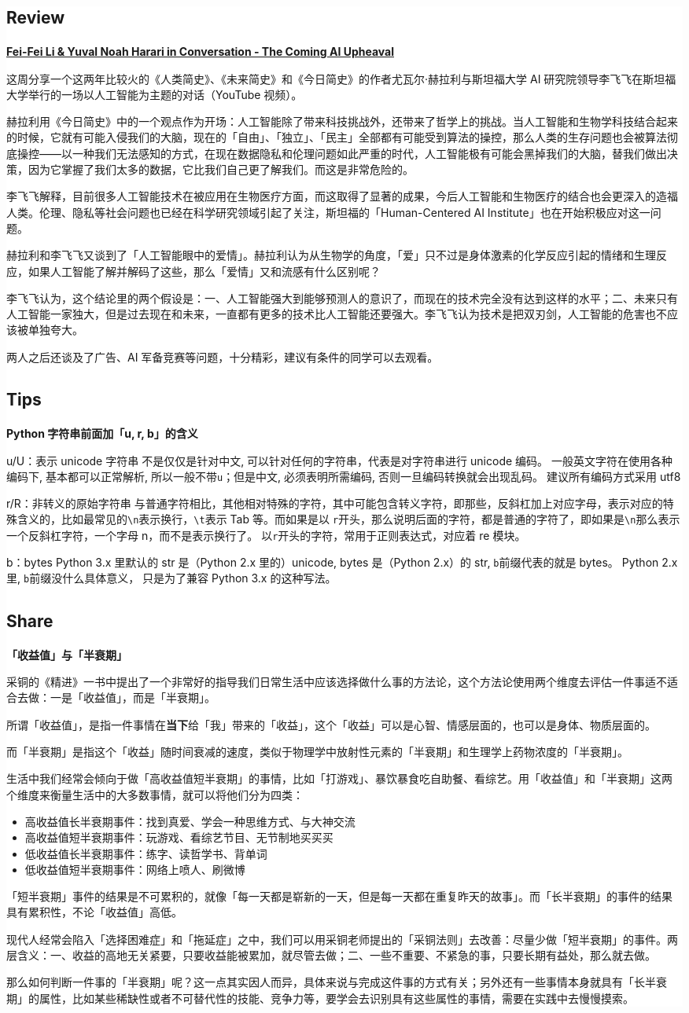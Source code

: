 ## Review

**[Fei-Fei Li & Yuval Noah Harari in Conversation - The Coming AI Upheaval](https://www.youtube.com/watch?v=d4rBh6DBHyw)**

这周分享一个这两年比较火的《人类简史》、《未来简史》和《今日简史》的作者尤瓦尔·赫拉利与斯坦福大学 AI 研究院领导李飞飞在斯坦福大学举行的一场以人工智能为主题的对话（YouTube 视频）。

赫拉利用《今日简史》中的一个观点作为开场：人工智能除了带来科技挑战外，还带来了哲学上的挑战。当人工智能和生物学科技结合起来的时候，它就有可能入侵我们的大脑，现在的「自由」、「独立」、「民主」全部都有可能受到算法的操控，那么人类的生存问题也会被算法彻底操控——以一种我们无法感知的方式，在现在数据隐私和伦理问题如此严重的时代，人工智能极有可能会黑掉我们的大脑，替我们做出决策，因为它掌握了我们太多的数据，它比我们自己更了解我们。而这是非常危险的。

李飞飞解释，目前很多人工智能技术在被应用在生物医疗方面，而这取得了显著的成果，今后人工智能和生物医疗的结合也会更深入的造福人类。伦理、隐私等社会问题也已经在科学研究领域引起了关注，斯坦福的「Human-Centered AI Institute」也在开始积极应对这一问题。

赫拉利和李飞飞又谈到了「人工智能眼中的爱情」。赫拉利认为从生物学的角度，「爱」只不过是身体激素的化学反应引起的情绪和生理反应，如果人工智能了解并解码了这些，那么「爱情」又和流感有什么区别呢？

李飞飞认为，这个结论里的两个假设是：一、人工智能强大到能够预测人的意识了，而现在的技术完全没有达到这样的水平；二、未来只有人工智能一家独大，但是过去现在和未来，一直都有更多的技术比人工智能还要强大。李飞飞认为技术是把双刃剑，人工智能的危害也不应该被单独夸大。

两人之后还谈及了广告、AI 军备竞赛等问题，十分精彩，建议有条件的同学可以去观看。

## Tips

**Python 字符串前面加「u, r, b」的含义**

u/U：表示 unicode 字符串
不是仅仅是针对中文, 可以针对任何的字符串，代表是对字符串进行 unicode 编码。
一般英文字符在使用各种编码下, 基本都可以正常解析, 所以一般不带`u`；但是中文, 必须表明所需编码, 否则一旦编码转换就会出现乱码。
建议所有编码方式采用 utf8

r/R：非转义的原始字符串
与普通字符相比，其他相对特殊的字符，其中可能包含转义字符，即那些，反斜杠加上对应字母，表示对应的特殊含义的，比如最常见的`\n`表示换行，`\t`表示 Tab 等。而如果是以 `r`开头，那么说明后面的字符，都是普通的字符了，即如果是`\n`那么表示一个反斜杠字符，一个字母 n，而不是表示换行了。
以`r`开头的字符，常用于正则表达式，对应着 re 模块。

b：bytes
Python 3.x 里默认的 str 是（Python 2.x 里的）unicode, bytes 是（Python 2.x）的 str, `b`前缀代表的就是 bytes。
Python 2.x 里, `b`前缀没什么具体意义， 只是为了兼容 Python 3.x 的这种写法。


## Share

**「收益值」与「半衰期」**

采铜的《精进》一书中提出了一个非常好的指导我们日常生活中应该选择做什么事的方法论，这个方法论使用两个维度去评估一件事适不适合去做：一是「收益值」，而是「半衰期」。

所谓「收益值」，是指一件事情在**当下**给「我」带来的「收益」，这个「收益」可以是心智、情感层面的，也可以是身体、物质层面的。

而「半衰期」是指这个「收益」随时间衰减的速度，类似于物理学中放射性元素的「半衰期」和生理学上药物浓度的「半衰期」。

生活中我们经常会倾向于做「高收益值短半衰期」的事情，比如「打游戏」、暴饮暴食吃自助餐、看综艺。用「收益值」和「半衰期」这两个维度来衡量生活中的大多数事情，就可以将他们分为四类：
- 高收益值长半衰期事件：找到真爱、学会一种思维方式、与大神交流
- 高收益值短半衰期事件：玩游戏、看综艺节目、无节制地买买买
- 低收益值长半衰期事件：练字、读哲学书、背单词
- 低收益值短半衰期事件：网络上喷人、刷微博

「短半衰期」事件的结果是不可累积的，就像「每一天都是崭新的一天，但是每一天都在重复昨天的故事」。而「长半衰期」的事件的结果具有累积性，不论「收益值」高低。

现代人经常会陷入「选择困难症」和「拖延症」之中，我们可以用采铜老师提出的「采铜法则」去改善：尽量少做「短半衰期」的事件。两层含义：一、收益的高地无关紧要，只要收益能被累加，就尽管去做；二、一些不重要、不紧急的事，只要长期有益处，那么就去做。

那么如何判断一件事的「半衰期」呢？这一点其实因人而异，具体来说与完成这件事的方式有关；另外还有一些事情本身就具有「长半衰期」的属性，比如某些稀缺性或者不可替代性的技能、竞争力等，要学会去识别具有这些属性的事情，需要在实践中去慢慢摸索。
